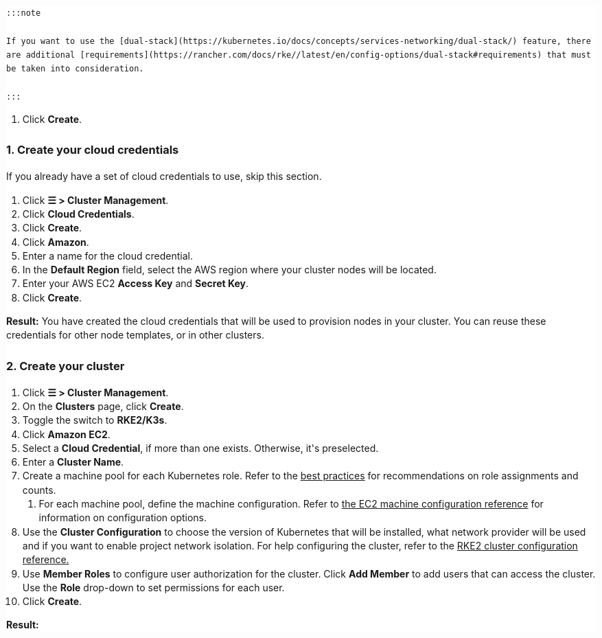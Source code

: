     :::note

    If you want to use the [dual-stack](https://kubernetes.io/docs/concepts/services-networking/dual-stack/) feature, there are additional [requirements](https://rancher.com/docs/rke//latest/en/config-options/dual-stack#requirements) that must be taken into consideration.

    :::

1. Click **Create**.

</TabItem>
<TabItem value="RKE2">

### 1. Create your cloud credentials

If you already have a set of cloud credentials to use, skip this section.

1. Click **☰ > Cluster Management**.
1. Click **Cloud Credentials**.
1. Click **Create**.
1. Click **Amazon**.
1. Enter a name for the cloud credential.
1. In the **Default Region** field, select the AWS region where your cluster nodes will be located.
1. Enter your AWS EC2 **Access Key** and **Secret Key**.
1. Click **Create**.

**Result:** You have created the cloud credentials that will be used to provision nodes in your cluster. You can reuse these credentials for other node templates, or in other clusters.

### 2. Create your cluster

1. Click **☰ > Cluster Management**.
1. On the **Clusters** page, click **Create**.
1. Toggle the switch to **RKE2/K3s**.
1. Click **Amazon EC2**.
1. Select a **Cloud Credential**, if more than one exists. Otherwise, it's preselected.
1. Enter a **Cluster Name**.
1. Create a machine pool for each Kubernetes role. Refer to the [best practices](../../../../../pages-for-subheaders/use-new-nodes-in-an-infra-provider.md#node-roles-in-rke2) for recommendations on role assignments and counts.
    1. For each machine pool, define the machine configuration. Refer to [the EC2 machine configuration reference](../../../../../reference-guides/cluster-configuration/downstream-cluster-configuration/machine-configuration/amazon-ec2.md) for information on configuration options.
1. Use the **Cluster Configuration** to choose the version of Kubernetes that will be installed, what network provider will be used and if you want to enable project network isolation. For help configuring the cluster, refer to the [RKE2 cluster configuration reference.](../../../../../reference-guides/cluster-configuration/rancher-server-configuration/rke2-cluster-configuration.md)
1. Use **Member Roles** to configure user authorization for the cluster. Click **Add Member** to add users that can access the cluster. Use the **Role** drop-down to set permissions for each user.
1. Click **Create**.

</TabItem>
</Tabs>

**Result:**
